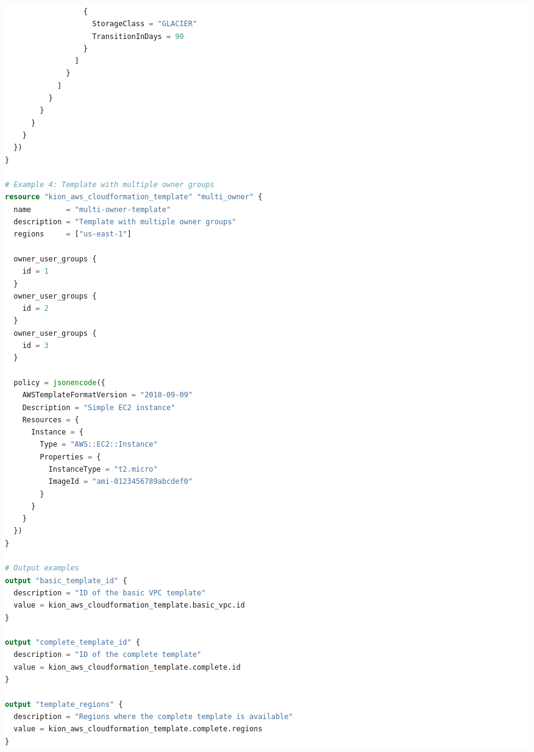 ```terraform
                  {
                    StorageClass = "GLACIER"
                    TransitionInDays = 90
                  }
                ]
              }
            ]
          }
        }
      }
    }
  })
}

# Example 4: Template with multiple owner groups
resource "kion_aws_cloudformation_template" "multi_owner" {
  name        = "multi-owner-template"
  description = "Template with multiple owner groups"
  regions     = ["us-east-1"]

  owner_user_groups {
    id = 1
  }
  owner_user_groups {
    id = 2
  }
  owner_user_groups {
    id = 3
  }

  policy = jsonencode({
    AWSTemplateFormatVersion = "2010-09-09"
    Description = "Simple EC2 instance"
    Resources = {
      Instance = {
        Type = "AWS::EC2::Instance"
        Properties = {
          InstanceType = "t2.micro"
          ImageId = "ami-0123456789abcdef0"
        }
      }
    }
  })
}

# Output examples
output "basic_template_id" {
  description = "ID of the basic VPC template"
  value = kion_aws_cloudformation_template.basic_vpc.id
}

output "complete_template_id" {
  description = "ID of the complete template"
  value = kion_aws_cloudformation_template.complete.id
}

output "template_regions" {
  description = "Regions where the complete template is available"
  value = kion_aws_cloudformation_template.complete.regions
}
```

